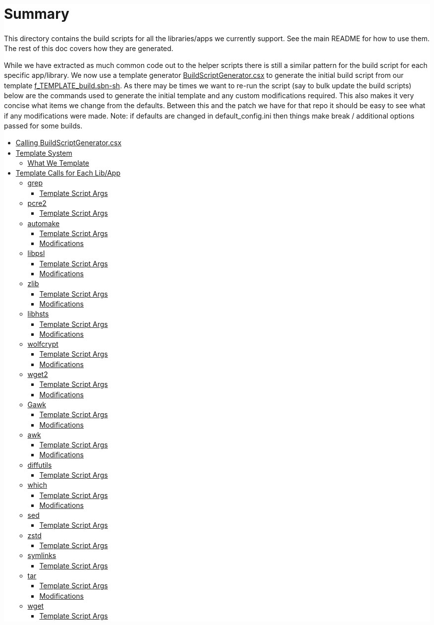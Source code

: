 # Summary
This directory contains the build scripts for all the libraries/apps we currently support. See the main README for how to use them.  The rest of this doc covers how they are generated.

While we have extracted as much common code out to the helper scripts there is still a similar pattern for the build script for each specific app/library.  We now use a template generator [BuildScriptGenerator.csx](BuildScriptGenerator.csx) to generate the initial build script from our template [f_TEMPLATE_build.sbn-sh](f_TEMPLATE_build.sbn-sh).  As there may be times we want to re-run the script (say to bulk update the build scripts) below are the commands used to generate the initial template and any custom modifications required.  This also makes it very concise what items we change from the defaults.  Between this and the patch we have for that repo it should be easy to see what if any modifications were made. Note: if defaults are changed in default_config.ini then things make break / additional options passed for some builds.



- [Calling BuildScriptGenerator.csx](#calling-buildscriptgeneratorcsx)
- [Template System](#template-system)
	- [What We Template](#what-we-template)
- [Template Calls for Each Lib/App](#template-calls-for-each-libapp)
	- [grep](#grep)
		- [Template Script Args](#template-script-args)
	- [pcre2](#pcre2)
		- [Template Script Args](#template-script-args-1)
	- [automake](#automake)
		- [Template Script Args](#template-script-args-2)
		- [Modifications](#modifications)
	- [libpsl](#libpsl)
		- [Template Script Args](#template-script-args-3)
		- [Modifications](#modifications-1)
	- [zlib](#zlib)
		- [Template Script Args](#template-script-args-4)
		- [Modifications](#modifications-2)
	- [libhsts](#libhsts)
		- [Template Script Args](#template-script-args-5)
		- [Modifications](#modifications-3)
	- [wolfcrypt](#wolfcrypt)
		- [Template Script Args](#template-script-args-6)
		- [Modifications](#modifications-4)
	- [wget2](#wget2)
		- [Template Script Args](#template-script-args-7)
		- [Modifications](#modifications-5)
	- [Gawk](#gawk)
		- [Template Script Args](#template-script-args-8)
		- [Modifications](#modifications-6)
	- [awk](#awk)
		- [Template Script Args](#template-script-args-9)
		- [Modifications](#modifications-7)
	- [diffutils](#diffutils)
		- [Template Script Args](#template-script-args-10)
	- [which](#which)
		- [Template Script Args](#template-script-args-11)
		- [Modifications](#modifications-8)
	- [sed](#sed)
		- [Template Script Args](#template-script-args-12)
	- [zstd](#zstd)
		- [Template Script Args](#template-script-args-13)
	- [symlinks](#symlinks)
		- [Template Script Args](#template-script-args-14)
	- [tar](#tar)
		- [Template Script Args](#template-script-args-15)
		- [Modifications](#modifications-9)
	- [wget](#wget)
		- [Template Script Args](#template-script-args-16)